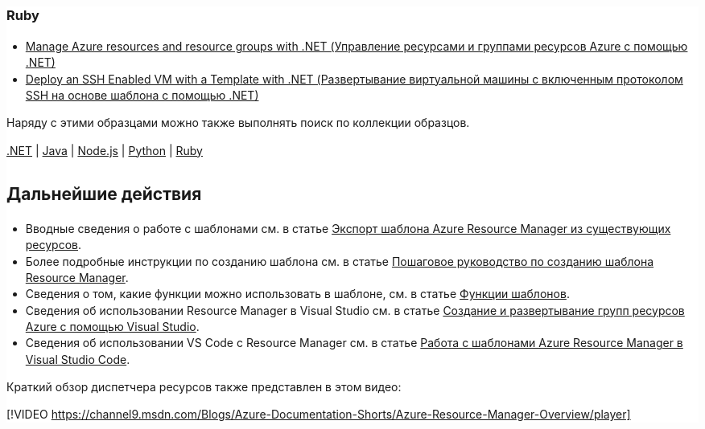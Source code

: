 ### Ruby
* [Manage Azure resources and resource groups with .NET (Управление ресурсами и группами ресурсов Azure с помощью .NET)](https://azure.microsoft.com/documentation/samples/resource-manager-ruby-resources-and-groups/)
* [Deploy an SSH Enabled VM with a Template with .NET (Развертывание виртуальной машины с включенным протоколом SSH на основе шаблона c помощью .NET)](https://azure.microsoft.com/documentation/samples/resource-manager-ruby-template-deployment/)

Наряду с этими образцами можно также выполнять поиск по коллекции образцов.

[.NET](https://azure.microsoft.com/documentation/samples/?service=azure-resource-manager&platform=dotnet) | [Java](https://azure.microsoft.com/documentation/samples/?service=azure-resource-manager&platform=java) | [Node.js](https://azure.microsoft.com/documentation/samples/?service=azure-resource-manager&platform=nodejs) | [Python](https://azure.microsoft.com/documentation/samples/?service=azure-resource-manager&platform=python) | [Ruby](https://azure.microsoft.com/documentation/samples/?service=azure-resource-manager&platform=ruby)

## Дальнейшие действия
* Вводные сведения о работе с шаблонами см. в статье [Экспорт шаблона Azure Resource Manager из существующих ресурсов](resource-manager-export-template.md).
* Более подробные инструкции по созданию шаблона см. в статье [Пошаговое руководство по созданию шаблона Resource Manager](resource-manager-template-walkthrough.md).
* Сведения о том, какие функции можно использовать в шаблоне, см. в статье [Функции шаблонов](resource-group-template-functions.md).
* Сведения об использовании Resource Manager в Visual Studio см. в статье [Создание и развертывание групп ресурсов Azure с помощью Visual Studio](vs-azure-tools-resource-groups-deployment-projects-create-deploy.md).
* Сведения об использовании VS Code с Resource Manager см. в статье [Работа с шаблонами Azure Resource Manager в Visual Studio Code](resource-manager-vs-code.md).

Краткий обзор диспетчера ресурсов также представлен в этом видео:

[!VIDEO https://channel9.msdn.com/Blogs/Azure-Documentation-Shorts/Azure-Resource-Manager-Overview/player]


